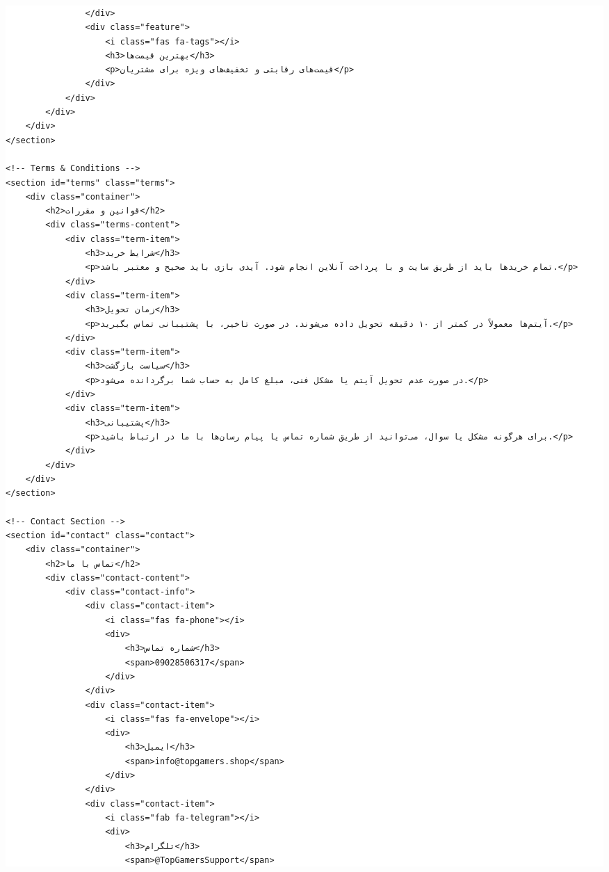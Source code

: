                     </div>
                    <div class="feature">
                        <i class="fas fa-tags"></i>
                        <h3>بهترین قیمت‌ها</h3>
                        <p>قیمت‌های رقابتی و تخفیف‌های ویژه برای مشتریان</p>
                    </div>
                </div>
            </div>
        </div>
    </section>

    <!-- Terms & Conditions -->
    <section id="terms" class="terms">
        <div class="container">
            <h2>قوانین و مقررات</h2>
            <div class="terms-content">
                <div class="term-item">
                    <h3>شرایط خرید</h3>
                    <p>تمام خریدها باید از طریق سایت و با پرداخت آنلاین انجام شود. آیدی بازی باید صحیح و معتبر باشد.</p>
                </div>
                <div class="term-item">
                    <h3>زمان تحویل</h3>
                    <p>آیتم‌ها معمولاً در کمتر از ۱۰ دقیقه تحویل داده می‌شوند. در صورت تاخیر، با پشتیبانی تماس بگیرید.</p>
                </div>
                <div class="term-item">
                    <h3>سیاست بازگشت</h3>
                    <p>در صورت عدم تحویل آیتم یا مشکل فنی، مبلغ کامل به حساب شما برگردانده می‌شود.</p>
                </div>
                <div class="term-item">
                    <h3>پشتیبانی</h3>
                    <p>برای هرگونه مشکل یا سوال، می‌توانید از طریق شماره تماس یا پیام رسان‌ها با ما در ارتباط باشید.</p>
                </div>
            </div>
        </div>
    </section>

    <!-- Contact Section -->
    <section id="contact" class="contact">
        <div class="container">
            <h2>تماس با ما</h2>
            <div class="contact-content">
                <div class="contact-info">
                    <div class="contact-item">
                        <i class="fas fa-phone"></i>
                        <div>
                            <h3>شماره تماس</h3>
                            <span>09028506317</span>
                        </div>
                    </div>
                    <div class="contact-item">
                        <i class="fas fa-envelope"></i>
                        <div>
                            <h3>ایمیل</h3>
                            <span>info@topgamers.shop</span>
                        </div>
                    </div>
                    <div class="contact-item">
                        <i class="fab fa-telegram"></i>
                        <div>
                            <h3>تلگرام</h3>
                            <span>@TopGamersSupport</span>
